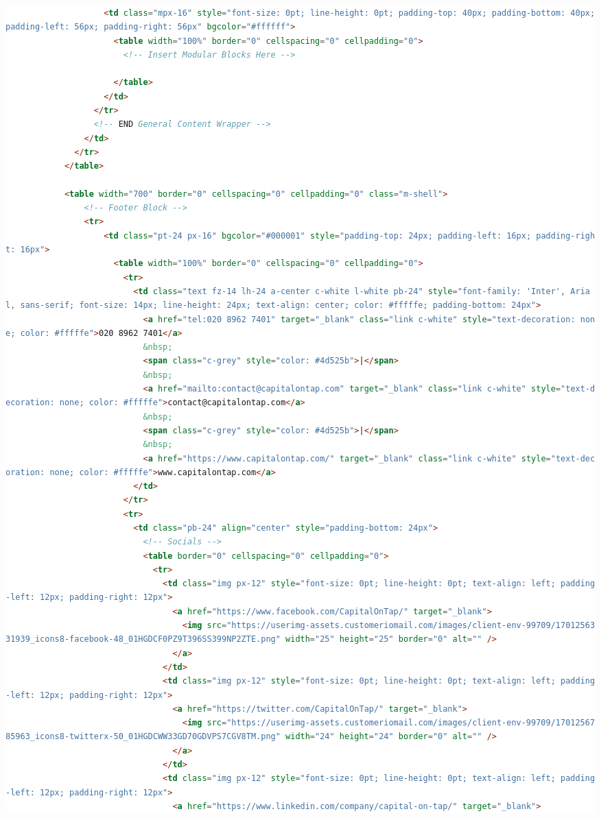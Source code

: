 ```html
                    <td class="mpx-16" style="font-size: 0pt; line-height: 0pt; padding-top: 40px; padding-bottom: 40px; padding-left: 56px; padding-right: 56px" bgcolor="#ffffff">
                      <table width="100%" border="0" cellspacing="0" cellpadding="0">
                        <!-- Insert Modular Blocks Here -->

                      </table>
                    </td>
                  </tr>
                  <!-- END General Content Wrapper -->
                </td>
              </tr>
            </table>

            <table width="700" border="0" cellspacing="0" cellpadding="0" class="m-shell">
                <!-- Footer Block -->
                <tr>
                    <td class="pt-24 px-16" bgcolor="#000001" style="padding-top: 24px; padding-left: 16px; padding-right: 16px">
                      <table width="100%" border="0" cellspacing="0" cellpadding="0">
                        <tr>
                          <td class="text fz-14 lh-24 a-center c-white l-white pb-24" style="font-family: 'Inter', Arial, sans-serif; font-size: 14px; line-height: 24px; text-align: center; color: #fffffe; padding-bottom: 24px">
                            <a href="tel:020 8962 7401" target="_blank" class="link c-white" style="text-decoration: none; color: #fffffe">020 8962 7401</a>
                            &nbsp;
                            <span class="c-grey" style="color: #4d525b">|</span>
                            &nbsp;
                            <a href="mailto:contact@capitalontap.com" target="_blank" class="link c-white" style="text-decoration: none; color: #fffffe">contact@capitalontap.com</a>
                            &nbsp;
                            <span class="c-grey" style="color: #4d525b">|</span>
                            &nbsp;
                            <a href="https://www.capitalontap.com/" target="_blank" class="link c-white" style="text-decoration: none; color: #fffffe">www.capitalontap.com</a>
                          </td>
                        </tr>
                        <tr>
                          <td class="pb-24" align="center" style="padding-bottom: 24px">
                            <!-- Socials -->
                            <table border="0" cellspacing="0" cellpadding="0">
                              <tr>
                                <td class="img px-12" style="font-size: 0pt; line-height: 0pt; text-align: left; padding-left: 12px; padding-right: 12px">
                                  <a href="https://www.facebook.com/CapitalOnTap/" target="_blank">
                                    <img src="https://userimg-assets.customeriomail.com/images/client-env-99709/1701256331939_icons8-facebook-48_01HGDCF0PZ9T396SS399NP2ZTE.png" width="25" height="25" border="0" alt="" />
                                  </a>
                                </td>
                                <td class="img px-12" style="font-size: 0pt; line-height: 0pt; text-align: left; padding-left: 12px; padding-right: 12px">
                                  <a href="https://twitter.com/CapitalOnTap/" target="_blank">
                                    <img src="https://userimg-assets.customeriomail.com/images/client-env-99709/1701256785963_icons8-twitterx-50_01HGDCWW33GD70GDVPS7CGV8TM.png" width="24" height="24" border="0" alt="" />
                                  </a>
                                </td>
                                <td class="img px-12" style="font-size: 0pt; line-height: 0pt; text-align: left; padding-left: 12px; padding-right: 12px">
                                  <a href="https://www.linkedin.com/company/capital-on-tap/" target="_blank">
```
